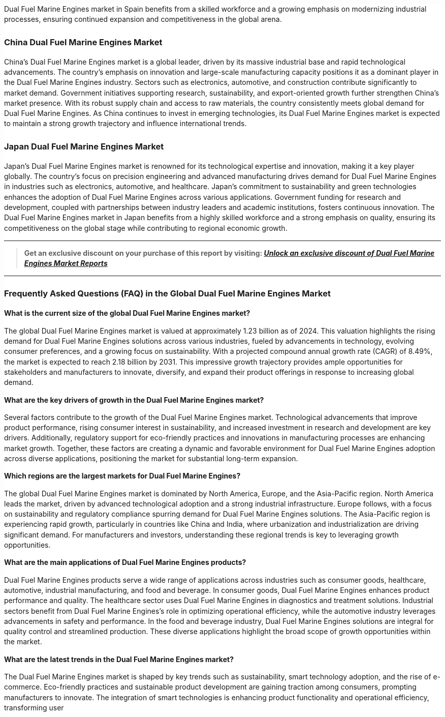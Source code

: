 Dual Fuel Marine Engines market in Spain benefits from a skilled workforce and a growing emphasis on modernizing industrial processes, ensuring continued expansion and competitiveness in the global arena.</p><h3>China Dual Fuel Marine Engines Market</h3><p>China&rsquo;s Dual Fuel Marine Engines market is a global leader, driven by its massive industrial base and rapid technological advancements. The country&rsquo;s emphasis on innovation and large-scale manufacturing capacity positions it as a dominant player in the Dual Fuel Marine Engines industry. Sectors such as electronics, automotive, and construction contribute significantly to market demand. Government initiatives supporting research, sustainability, and export-oriented growth further strengthen China&rsquo;s market presence. With its robust supply chain and access to raw materials, the country consistently meets global demand for Dual Fuel Marine Engines. As China continues to invest in emerging technologies, its Dual Fuel Marine Engines market is expected to maintain a strong growth trajectory and influence international trends.</p><h3>Japan Dual Fuel Marine Engines Market</h3><p>Japan&rsquo;s Dual Fuel Marine Engines market is renowned for its technological expertise and innovation, making it a key player globally. The country&rsquo;s focus on precision engineering and advanced manufacturing drives demand for Dual Fuel Marine Engines in industries such as electronics, automotive, and healthcare. Japan&rsquo;s commitment to sustainability and green technologies enhances the adoption of Dual Fuel Marine Engines across various applications. Government funding for research and development, coupled with partnerships between industry leaders and academic institutions, fosters continuous innovation. The Dual Fuel Marine Engines market in Japan benefits from a highly skilled workforce and a strong emphasis on quality, ensuring its competitiveness on the global stage while contributing to regional economic growth.</p><hr /><blockquote><p><strong>Get an exclusive discount on your purchase of this report by visiting: <em><a href="://marketresearchpulse.com/ask-for-discount/37560?utm_source=Github&amp;utm_medium=052">Unlock an exclusive discount of Dual Fuel Marine Engines Market Reports</a></em>&nbsp;</strong></p></blockquote><hr /><h3>Frequently Asked Questions (FAQ) in the Global Dual Fuel Marine Engines Market</h3><p><strong>What is the current size of the global Dual Fuel Marine Engines market?</strong></p><p>The global Dual Fuel Marine Engines market is valued at approximately 1.23 billion as of 2024. This valuation highlights the rising demand for Dual Fuel Marine Engines solutions across various industries, fueled by advancements in technology, evolving consumer preferences, and a growing focus on sustainability. With a projected compound annual growth rate (CAGR) of 8.49%, the market is expected to reach 2.18 billion by 2031. This impressive growth trajectory provides ample opportunities for stakeholders and manufacturers to innovate, diversify, and expand their product offerings in response to increasing global demand.</p><p><strong>What are the key drivers of growth in the Dual Fuel Marine Engines market?</strong></p><p>Several factors contribute to the growth of the Dual Fuel Marine Engines market. Technological advancements that improve product performance, rising consumer interest in sustainability, and increased investment in research and development are key drivers. Additionally, regulatory support for eco-friendly practices and innovations in manufacturing processes are enhancing market growth. Together, these factors are creating a dynamic and favorable environment for Dual Fuel Marine Engines adoption across diverse applications, positioning the market for substantial long-term expansion.</p><p><strong>Which regions are the largest markets for Dual Fuel Marine Engines?</strong></p><p>The global Dual Fuel Marine Engines market is dominated by North America, Europe, and the Asia-Pacific region. North America leads the market, driven by advanced technological adoption and a strong industrial infrastructure. Europe follows, with a focus on sustainability and regulatory compliance spurring demand for Dual Fuel Marine Engines solutions. The Asia-Pacific region is experiencing rapid growth, particularly in countries like China and India, where urbanization and industrialization are driving significant demand. For manufacturers and investors, understanding these regional trends is key to leveraging growth opportunities.</p><p><strong>What are the main applications of Dual Fuel Marine Engines products?</strong></p><p>Dual Fuel Marine Engines products serve a wide range of applications across industries such as consumer goods, healthcare, automotive, industrial manufacturing, and food and beverage. In consumer goods, Dual Fuel Marine Engines enhances product performance and quality. The healthcare sector uses Dual Fuel Marine Engines in diagnostics and treatment solutions. Industrial sectors benefit from Dual Fuel Marine Engines&rsquo;s role in optimizing operational efficiency, while the automotive industry leverages advancements in safety and performance. In the food and beverage industry, Dual Fuel Marine Engines solutions are integral for quality control and streamlined production. These diverse applications highlight the broad scope of growth opportunities within the market.</p><p><strong>What are the latest trends in the Dual Fuel Marine Engines market?</strong></p><p>The Dual Fuel Marine Engines market is shaped by key trends such as sustainability, smart technology adoption, and the rise of e-commerce. Eco-friendly practices and sustainable product development are gaining traction among consumers, prompting manufacturers to innovate. The integration of smart technologies is enhancing product functionality and operational efficiency, transforming user